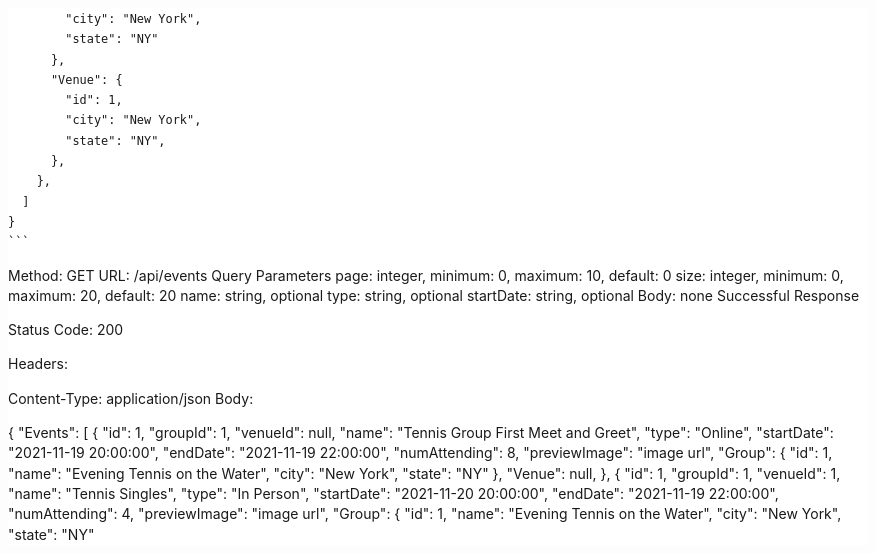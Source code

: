             "city": "New York",
            "state": "NY"
          },
          "Venue": {
            "id": 1,
            "city": "New York",
            "state": "NY",
          },
        },
      ]
    }
    ```

Method: GET
URL: /api/events
Query Parameters
page: integer, minimum: 0, maximum: 10, default: 0
size: integer, minimum: 0, maximum: 20, default: 20
name: string, optional
type: string, optional
startDate: string, optional
Body: none
Successful Response

Status Code: 200

Headers:

Content-Type: application/json
Body:

{
  "Events": [
    {
      "id": 1,
      "groupId": 1,
      "venueId": null,
      "name": "Tennis Group First Meet and Greet",
      "type": "Online",
      "startDate": "2021-11-19 20:00:00",
      "endDate": "2021-11-19 22:00:00",
      "numAttending": 8,
      "previewImage": "image url",
      "Group": {
        "id": 1,
        "name": "Evening Tennis on the Water",
        "city": "New York",
        "state": "NY"
      },
      "Venue": null,
    },
    {
      "id": 1,
      "groupId": 1,
      "venueId": 1,
      "name": "Tennis Singles",
      "type": "In Person",
      "startDate": "2021-11-20 20:00:00",
      "endDate": "2021-11-19 22:00:00",
      "numAttending": 4,
      "previewImage": "image url",
      "Group": {
        "id": 1,
        "name": "Evening Tennis on the Water",
        "city": "New York",
        "state": "NY"
